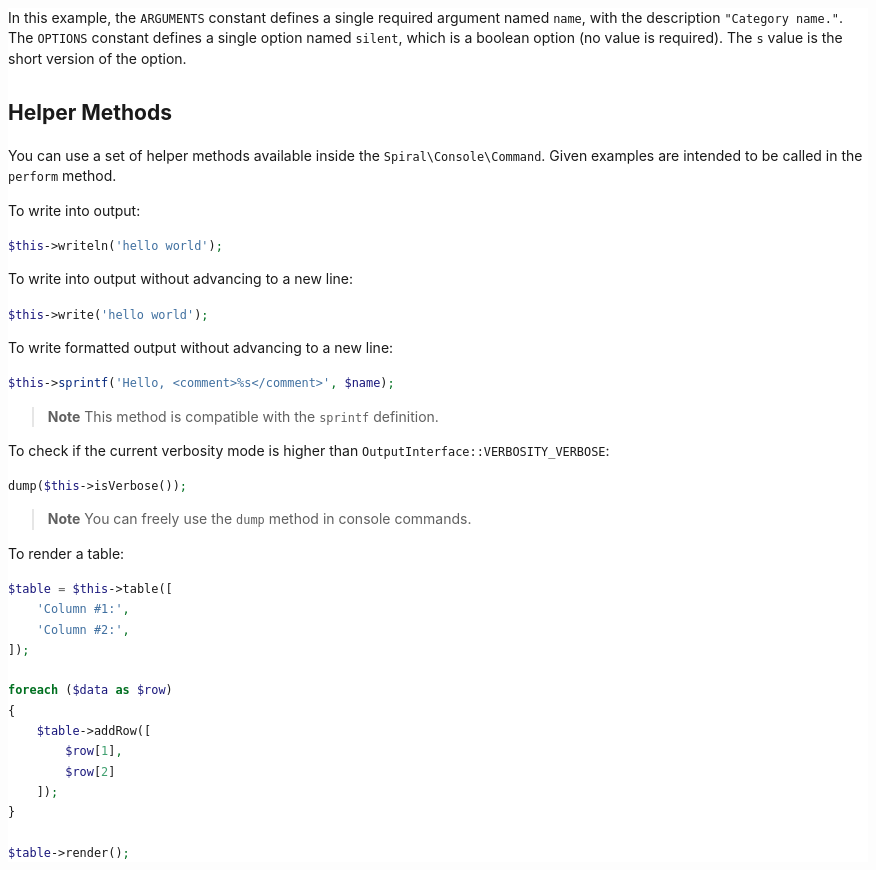 In this example, the `ARGUMENTS` constant defines a single required argument named `name`, with the description `"Category name."`.
The `OPTIONS` constant defines a single option named `silent`, which is a boolean option (no value is required). 
The `s` value is the short version of the option.

## Helper Methods

You can use a set of helper methods available inside the `Spiral\Console\Command`. Given examples are intended to be
called in the `perform` method.

To write into output:

```php
$this->writeln('hello world');
```

To write into output without advancing to a new line:

```php
$this->write('hello world');
```

To write formatted output without advancing to a new line:

```php
$this->sprintf('Hello, <comment>%s</comment>', $name);
```

> **Note**
> This method is compatible with the `sprintf` definition.

To check if the current verbosity mode is higher than `OutputInterface::VERBOSITY_VERBOSE`:

```php
dump($this->isVerbose());
```

> **Note**
> You can freely use the `dump` method in console commands.

To render a table:

```php
$table = $this->table([
    'Column #1:',
    'Column #2:',
]);

foreach ($data as $row)
{
    $table->addRow([
        $row[1],
        $row[2]
    ]);
}

$table->render();
```
